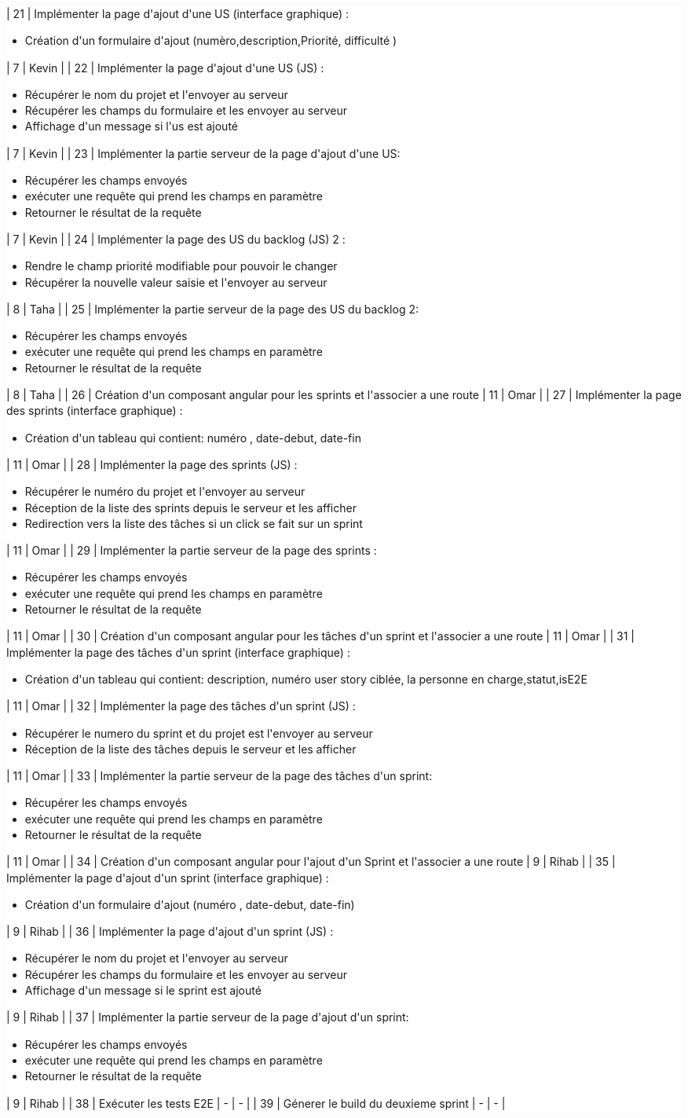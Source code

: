 | 21 | Implémenter la page d'ajout d'une US (interface graphique)  : <ul><li>Création d'un formulaire d'ajout (numèro,description,Priorité, difficulté )</li></ul> | 7 | Kevin |
| 22  | Implémenter la page d'ajout d'une US (JS)  : <ul><li>Récupérer le nom du projet et l'envoyer au serveur</li><li>Récupérer les champs du formulaire et les envoyer au serveur</li><li>Affichage d'un message si l'us est ajouté </li></ul> | 7 | Kevin |
| 23  | Implémenter la partie serveur de la page d'ajout d'une US: <ul><li>Récupérer les champs envoyés</li><li>exécuter une requête qui prend les champs en paramètre</li><li>Retourner le résultat de la requête </li></ul> | 7 | Kevin |
| 24  | Implémenter la page des US du backlog (JS) 2 : <ul><li>Rendre le champ priorité modifiable pour pouvoir le changer</li><li>Récupérer la nouvelle valeur saisie et l'envoyer au serveur</li></ul> | 8 | Taha |
| 25  | Implémenter la partie serveur de la page des US du backlog 2: <ul><li>Récupérer les champs envoyés</li><li>exécuter une requête qui prend les champs en paramètre</li><li>Retourner le résultat de la requête </li></ul> | 8 | Taha |
| 26 | Création d'un composant angular pour les  sprints et l'associer a une route | 11 | Omar |
| 27 | Implémenter la page des sprints (interface graphique)  : <ul><li>Création d'un tableau qui contient: numéro , date-debut, date-fin</li></ul> | 11 | Omar |
| 28  | Implémenter la page   des sprints  (JS) : <ul><li>Récupérer le numéro du projet et l'envoyer au serveur</li><li>Réception de la liste des sprints depuis le serveur et les afficher</li><li>Redirection vers la liste des tâches si un click se fait sur un sprint</li></ul> | 11 | Omar |
| 29  | Implémenter la partie serveur de la page  des sprints : <ul><li>Récupérer les champs envoyés</li><li>exécuter une requête qui prend les champs en paramètre</li><li>Retourner le résultat de la requête </li></ul> | 11 | Omar |
| 30 | Création d'un composant angular pour les tâches d'un sprint et l'associer a une route | 11 | Omar |
| 31 | Implémenter la page des tâches d'un sprint (interface graphique)  : <ul><li>Création d'un tableau qui contient: description, numéro user story ciblée, la personne en charge,statut,isE2E</li></ul> | 11 | Omar |
| 32  | Implémenter la page des tâches d'un sprint (JS) : <ul><li>Récupérer le numero du sprint et du projet est l'envoyer au serveur</li><li>Réception de la liste des tâches depuis le serveur et les afficher</li></ul> | 11 | Omar |
| 33  | Implémenter la partie serveur de la page  des tâches d'un sprint: <ul><li>Récupérer les champs envoyés</li><li>exécuter une requête qui prend les champs en paramètre</li><li>Retourner le résultat de la requête </li></ul> | 11 | Omar |
| 34 | Création d'un composant angular pour l'ajout d'un Sprint et l'associer a une route | 9 | Rihab |
| 35 | Implémenter la page d'ajout d'un sprint (interface graphique) : <ul><li>Création d'un formulaire d'ajout (numéro , date-debut, date-fin)</li></ul> | 9 | Rihab |
| 36  | Implémenter la page d'ajout d'un sprint (JS)  : <ul><li>Récupérer le nom du projet et l'envoyer au serveur</li><li>Récupérer les champs du formulaire et les envoyer au serveur</li><li>Affichage d'un message si le sprint est ajouté </li></ul> | 9 | Rihab |
| 37  | Implémenter la partie serveur de la page d'ajout d'un sprint: <ul><li>Récupérer les champs envoyés</li><li>exécuter une requête qui prend les champs en paramètre</li><li>Retourner le résultat de la requête </li></ul> | 9 | Rihab |
| 38  | Exécuter les tests E2E | - | - |
| 39  | Génerer le build du deuxieme sprint | - | - |
